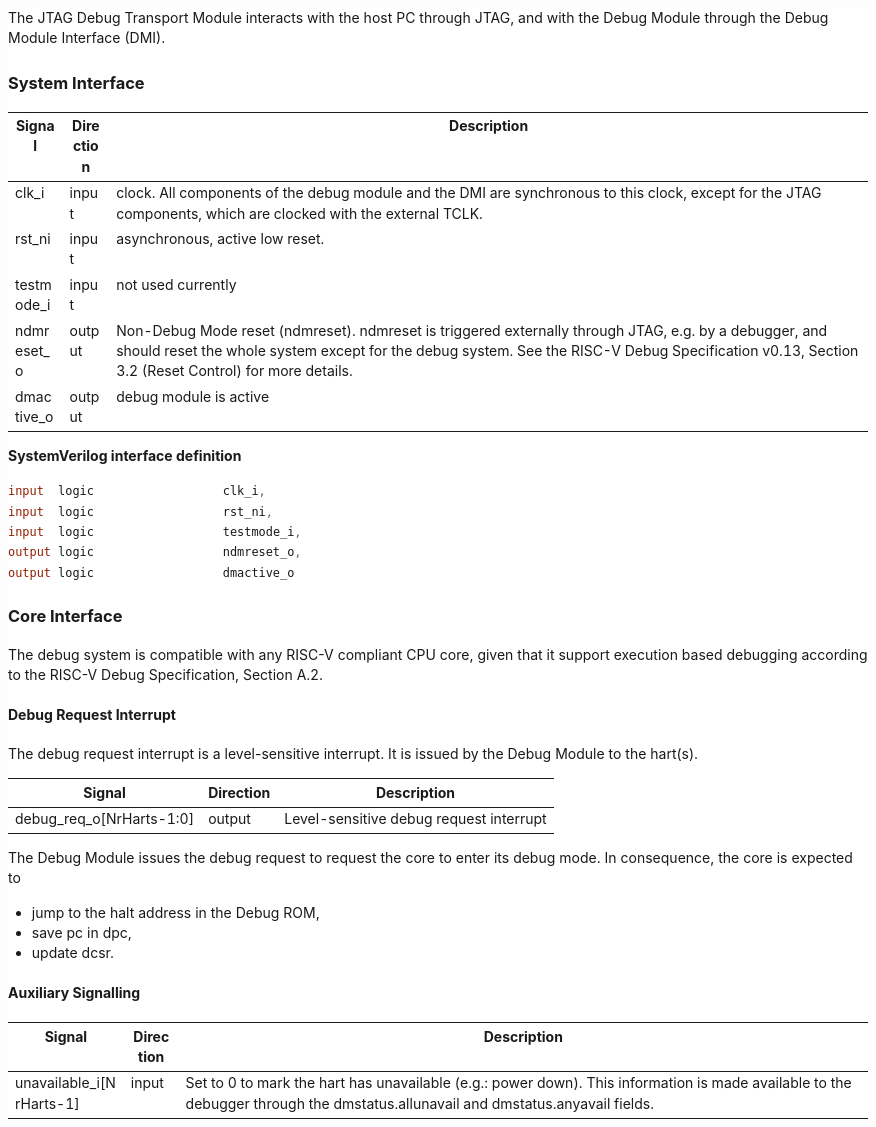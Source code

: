 The JTAG Debug Transport Module interacts with the host PC through JTAG, and with the Debug Module through the Debug Module Interface (DMI).

### System Interface

**Signal** | **Direction** | **Description**
---------- | ------------- | ----------------------------------------------------------------------------------------------------------------------------------------------------------------------------------------------------------------------------------------------------------
clk_i      | input         | clock. All components of the debug module and the DMI are synchronous to this clock, except for the JTAG components, which are clocked with the external TCLK.
rst_ni     | input         | asynchronous, active low reset.
testmode_i | input         | not used currently
ndmreset_o | output        | Non-Debug Mode reset (ndmreset). ndmreset is triggered externally through JTAG, e.g. by a debugger, and should reset the whole system except for the debug system. See the RISC-V Debug Specification v0.13, Section 3.2 (Reset Control) for more details.
dmactive_o | output        | debug module is active

**SystemVerilog interface definition**

```verilog
input  logic                  clk_i,
input  logic                  rst_ni,
input  logic                  testmode_i,
output logic                  ndmreset_o,
output logic                  dmactive_o
```

### Core Interface

The debug system is compatible with any RISC-V compliant CPU core, given that it support execution based debugging according to the RISC-V Debug Specification, Section A.2.

#### Debug Request Interrupt

The debug request interrupt is a level-sensitive interrupt. It is issued by the Debug Module to the hart(s).

**Signal**               | **Direction** | **Description**
------------------------ | ------------- | ---------------------------------------
debug_req_o[NrHarts-1:0] | output        | Level-sensitive debug request interrupt

The Debug Module issues the debug request to request the core to enter its debug mode.
In consequence, the core is expected to

- jump to the halt address in the Debug ROM,
- save pc in dpc,
- update dcsr.

#### Auxiliary Signalling

**Signal**               | **Direction** | **Description**
------------------------ | ------------- | ------------------------------------------------------------------------------------------------------------------------------------------------------------------------------
unavailable_i[NrHarts-1] | input         | Set to 0 to mark the hart has unavailable (e.g.: power down). This information is made available to the debugger through the dmstatus.allunavail and dmstatus.anyavail fields.
